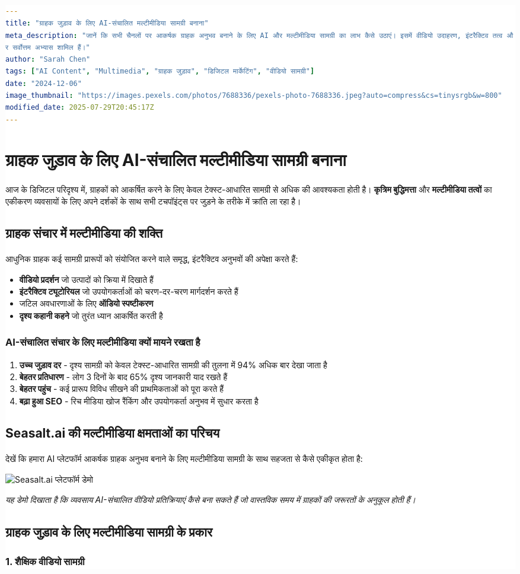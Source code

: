 ```yaml
---
title: "ग्राहक जुड़ाव के लिए AI-संचालित मल्टीमीडिया सामग्री बनाना"
meta_description: "जानें कि सभी चैनलों पर आकर्षक ग्राहक अनुभव बनाने के लिए AI और मल्टीमीडिया सामग्री का लाभ कैसे उठाएं। इसमें वीडियो उदाहरण, इंटरैक्टिव तत्व और सर्वोत्तम अभ्यास शामिल हैं।"
author: "Sarah Chen"
tags: ["AI Content", "Multimedia", "ग्राहक जुड़ाव", "डिजिटल मार्केटिंग", "वीडियो सामग्री"]
date: "2024-12-06"
image_thumbnail: "https://images.pexels.com/photos/7688336/pexels-photo-7688336.jpeg?auto=compress&cs=tinysrgb&w=800"
modified_date: 2025-07-29T20:45:17Z
---
```


# ग्राहक जुड़ाव के लिए AI-संचालित मल्टीमीडिया सामग्री बनाना

आज के डिजिटल परिदृश्य में, ग्राहकों को आकर्षित करने के लिए केवल टेक्स्ट-आधारित सामग्री से अधिक की आवश्यकता होती है। **कृत्रिम बुद्धिमत्ता** और **मल्टीमीडिया तत्वों** का एकीकरण व्यवसायों के लिए अपने दर्शकों के साथ सभी टचपॉइंट्स पर जुड़ने के तरीके में क्रांति ला रहा है।

## ग्राहक संचार में मल्टीमीडिया की शक्ति

आधुनिक ग्राहक कई सामग्री प्रारूपों को संयोजित करने वाले समृद्ध, इंटरैक्टिव अनुभवों की अपेक्षा करते हैं:

- **वीडियो प्रदर्शन** जो उत्पादों को क्रिया में दिखाते हैं
- **इंटरैक्टिव ट्यूटोरियल** जो उपयोगकर्ताओं को चरण-दर-चरण मार्गदर्शन करते हैं
- जटिल अवधारणाओं के लिए **ऑडियो स्पष्टीकरण**
- **दृश्य कहानी कहने** जो तुरंत ध्यान आकर्षित करती है

### AI-संचालित संचार के लिए मल्टीमीडिया क्यों मायने रखता है

1. **उच्च जुड़ाव दर** - दृश्य सामग्री को केवल टेक्स्ट-आधारित सामग्री की तुलना में 94% अधिक बार देखा जाता है
2. **बेहतर प्रतिधारण** - लोग 3 दिनों के बाद 65% दृश्य जानकारी याद रखते हैं
3. **बेहतर पहुंच** - कई प्रारूप विविध सीखने की प्राथमिकताओं को पूरा करते हैं
4. **बढ़ा हुआ SEO** - रिच मीडिया खोज रैंकिंग और उपयोगकर्ता अनुभव में सुधार करता है

## Seasalt.ai की मल्टीमीडिया क्षमताओं का परिचय

देखें कि हमारा AI प्लेटफॉर्म आकर्षक ग्राहक अनुभव बनाने के लिए मल्टीमीडिया सामग्री के साथ सहजता से कैसे एकीकृत होता है:

![Seasalt.ai प्लेटफॉर्म डेमो](https://www.youtube.com/watch?v=dQw4w9WgXcQ)

*यह डेमो दिखाता है कि व्यवसाय AI-संचालित वीडियो प्रतिक्रियाएं कैसे बना सकते हैं जो वास्तविक समय में ग्राहकों की जरूरतों के अनुकूल होती हैं।*

## ग्राहक जुड़ाव के लिए मल्टीमीडिया सामग्री के प्रकार

### 1. शैक्षिक वीडियो सामग्री
